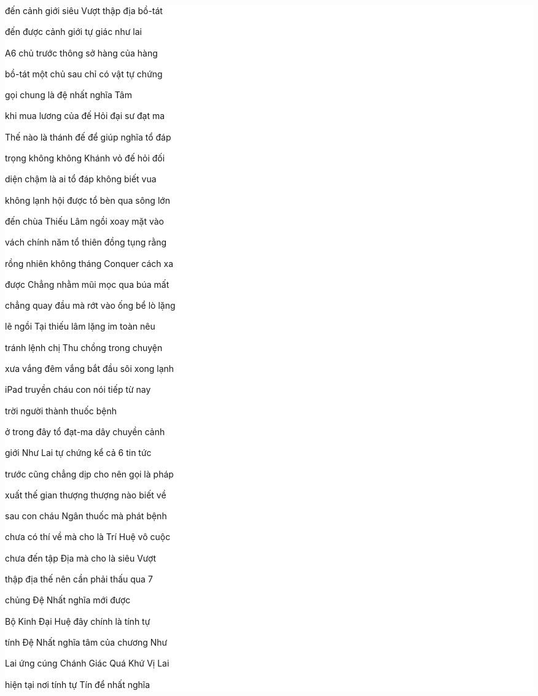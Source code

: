 đến cảnh giới siêu Vượt thập địa bồ-tát

đến được cảnh giới tự giác như lai

A6 chủ trước thông sở hàng của hàng

bồ-tát một chủ sau chỉ có vật tự chứng

gọi chung là đệ nhất nghĩa Tâm

khi mua lương của đế Hỏi đại sư đạt ma

Thế nào là thánh đế để giúp nghĩa tổ đáp

trọng không không Khánh vỏ đế hỏi đối

diện chậm là ai tổ đáp không biết vua

không lạnh hội được tổ bèn qua sông lớn

đến chùa Thiếu Lâm ngồi xoay mặt vào

vách chính năm tổ thiên đồng tụng rằng

rồng nhiên không tháng Conquer cách xa

được Chẳng nhằm mũi mọc qua búa mất

chẳng quay đầu mà rớt vào ống bể lò lặng

lẽ ngồi Tại thiếu lâm lặng im toàn nêu

tránh lệnh chị Thu chồng trong chuyện

xưa vắng đêm vắng bắt đầu sôi xong lạnh

iPad truyền cháu con nói tiếp từ nay

trời người thành thuốc bệnh

ở trong đây tổ đạt-ma dây chuyền cảnh

giới Như Lai tự chứng kể cả 6 tin tức

trước cũng chẳng dịp cho nên gọi là pháp

xuất thế gian thượng thượng nào biết về

sau con cháu Ngân thuốc mà phát bệnh

chưa có thí về mà cho là Trí Huệ vô cuộc

chưa đến tập Địa mà cho là siêu Vượt

thập địa thế nên cần phải thấu qua 7

chủng Đệ Nhất nghĩa mới được

Bộ Kinh Đại Huệ đây chính là tính tự

tính Đệ Nhất nghĩa tâm của chương Như

Lai ứng cúng Chánh Giác Quá Khứ Vị Lai

hiện tại nơi tính tự Tín để nhất nghĩa
